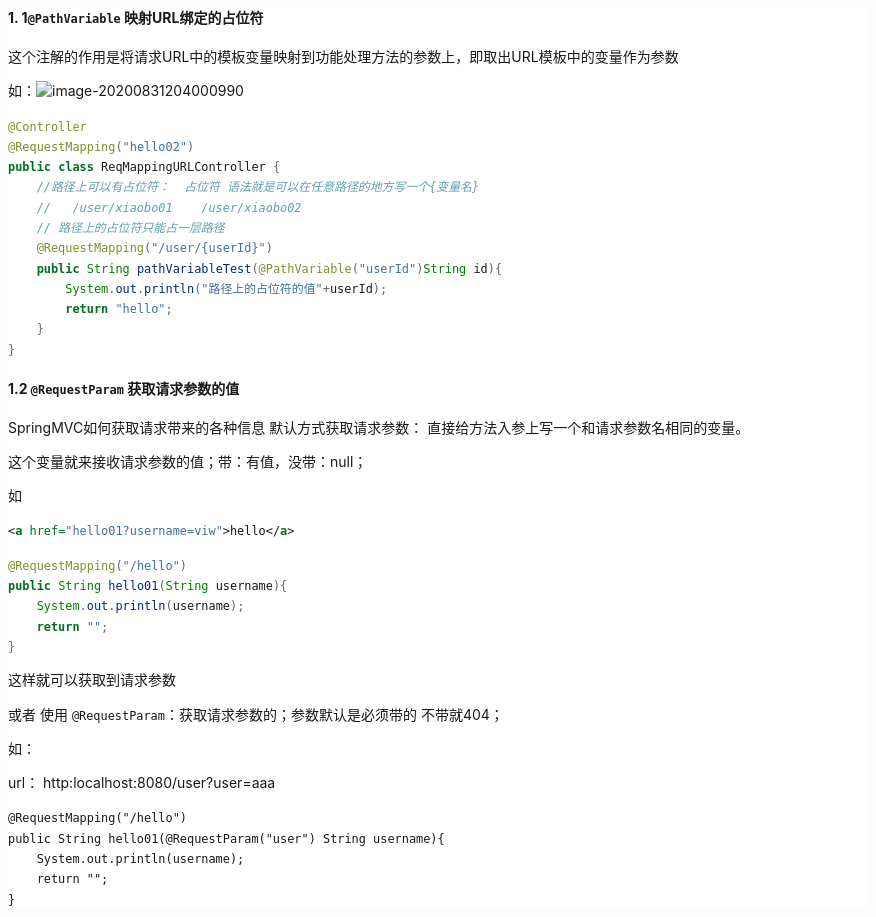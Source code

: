     

#### 1. 1`@PathVariable`  映射URL绑定的占位符

这个注解的作用是将请求URL中的模板变量映射到功能处理方法的参数上，即取出URL模板中的变量作为参数

如：![image-20200831204000990](https://xiaoboblog-bucket.oss-cn-hangzhou.aliyuncs.com/blog/image-20200831204000990.png)

```java
@Controller
@RequestMapping("hello02")
public class ReqMappingURLController {
    //路径上可以有占位符：  占位符 语法就是可以在任意路径的地方写一个{变量名}
    //   /user/xiaobo01    /user/xiaobo02
    // 路径上的占位符只能占一层路径
    @RequestMapping("/user/{userId}")
    public String pathVariableTest(@PathVariable("userId")String id){
        System.out.println("路径上的占位符的值"+userId);
        return "hello";
    }
}
```

#### 1.2 `@RequestParam` 获取请求参数的值

 SpringMVC如何获取请求带来的各种信息 默认方式获取请求参数： 直接给方法入参上写一个和请求参数名相同的变量。

这个变量就来接收请求参数的值；带：有值，没带：null；

如

```xml
<a href="hello01?username=viw">hello</a>
```

```java
@RequestMapping("/hello")
public String hello01(String username){
	System.out.println(username);
	return "";
}
```

这样就可以获取到请求参数



或者 使用 `@RequestParam`：获取请求参数的；参数默认是必须带的 不带就404；

如：

url： http:localhost:8080/user?user=aaa

```
@RequestMapping("/hello")
public String hello01(@RequestParam("user") String username){
	System.out.println(username);
	return "";
}
```
